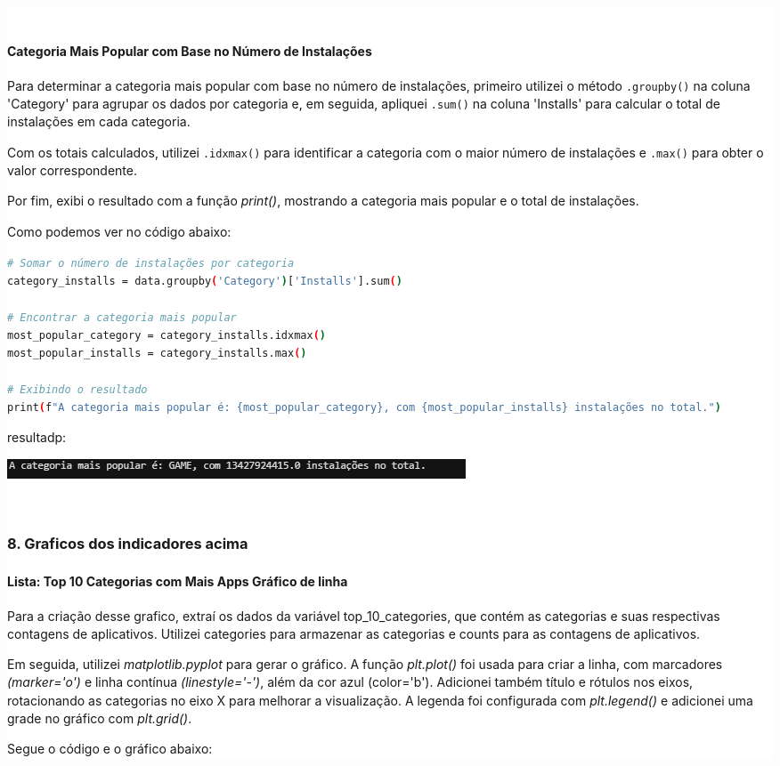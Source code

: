 
<br>

#### Categoria Mais Popular com Base no Número de Instalações

Para determinar a categoria mais popular com base no número de instalações, primeiro utilizei o método `.groupby()` na coluna 'Category' para agrupar os dados por categoria e, em seguida, apliquei `.sum()` na coluna 'Installs' para calcular o total de instalações em cada categoria.

Com os totais calculados, utilizei `.idxmax()` para identificar a categoria com o maior número de instalações e `.max()` para obter o valor correspondente.

Por fim, exibi o resultado com a função *print()*, mostrando a categoria mais popular e o total de instalações.

Como podemos ver no código abaixo:

``` bash
# Somar o número de instalações por categoria
category_installs = data.groupby('Category')['Installs'].sum()

# Encontrar a categoria mais popular
most_popular_category = category_installs.idxmax()
most_popular_installs = category_installs.max()

# Exibindo o resultado
print(f"A categoria mais popular é: {most_popular_category}, com {most_popular_installs} instalações no total.")

```

resultadp:

![categmaispopularporinstal](../Evidencias/evidencias_desafio/categoriamaispopularcmbaseinstalls.png)

<br>

### 8. Graficos dos indicadores acima


#### Lista: Top 10 Categorias com Mais Apps Gráfico de linha

Para a criação desse grafico, extraí os dados da variável top_10_categories, que contém as categorias e suas respectivas contagens de aplicativos. Utilizei categories para armazenar as categorias e counts para as contagens de aplicativos.

Em seguida, utilizei *matplotlib.pyplot* para gerar o gráfico. A função *plt.plot()* foi usada para criar a linha, com marcadores *(marker='o')* e linha contínua *(linestyle='-')*, além da cor azul (color='b'). Adicionei também título e rótulos nos eixos, rotacionando as categorias no eixo X para melhorar a visualização. A legenda foi configurada com *plt.legend()* e adicionei uma grade no gráfico com *plt.grid()*.

Segue o código e o gráfico abaixo:
